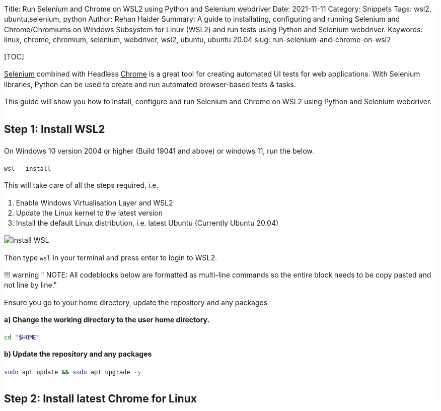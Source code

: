 Title: Run Selenium and Chrome on WSL2 using Python and Selenium webdriver
Date: 2021-11-11
Category: Snippets
Tags: wsl2, ubuntu,selenium, python
Author: Rehan Haider
Summary: A guide to installating, configuring and running Selenium and Chrome/Chromiums on Windows Subsystem for Linux (WSL2) and run tests using Python and Selenium webdriver.
Keywords: linux, chrome, chromium, selenium, webdriver, wsl2, ubuntu, ubuntu 20.04
slug: run-selenium-and-chrome-on-wsl2


[TOC]


[Selenium](https://www.selenium.dev/) combined with Headless [Chrome](https://developers.google.com/web/updates/2017/04/headless-chrome) is a great tool for creating automated UI tests for web applications. 
With Selenium libraries, Python can be used to create and run automated browser-based tests & tasks. 

This guide will show you how to install, configure and run Selenium and Chrome on WSL2 using Python and Selenium webdriver.

## Step 1: Install WSL2

On Windows 10 version 2004 or higher (Build 19041 and above) or windows 11, run the below. 

```powershell
wsl --install
```
This will take care of all the steps required, i.e.

1. Enable Windows Virtualisation Layer and WSL2
2. Update the Linux kernel to the latest version
3. Install the default Linux distribution, i.e. latest Ubuntu (Currently Ubuntu 20.04)

![Install WSL]({static}/images/s0036/install-wsl.gif)

Then type `wsl` in your terminal and press enter to login to WSL2. 

!!! warning " NOTE: All codeblocks below are formatted as multi-line commands so the entire block needs to be copy pasted and not line by line."

Ensure you go to your home directory, update the repository and any packages

**a) Change the working directory to the user home directory.**
```bash
cd "$HOME"
```

**b) Update the repository and any packages**
```bash
sudo apt update && sudo apt upgrade -y
```

## Step 2: Install latest Chrome for Linux
